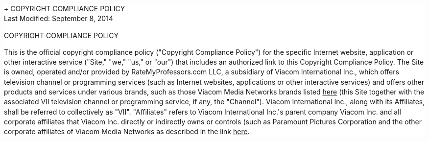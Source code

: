  <a href="" class="trigger-copyright"><span>+</span> COPYRIGHT COMPLIANCE POLICY</a>   
Last Modified: September 8, 2014

COPYRIGHT COMPLIANCE POLICY

This is the official copyright compliance policy ("Copyright Compliance Policy") for the specific Internet website, application or other interactive service ("Site," "we," "us," or "our") that includes an authorized link to this Copyright Compliance Policy. The Site is owned, operated and/or provided by RateMyProfessors.com LLC, a subsidiary of Viacom International Inc., which offers television channel or programming services (such as Internet websites, applications or other interactive services) and offers other products and services under various brands, such as those Viacom Media Networks brands listed [here](http://viacom.com/brands/pages/default.aspx) (this Site together with the associated VII television channel or programming service, if any, the "Channel"). Viacom International Inc., along with its Affiliates, shall be referred to collectively as "VII". "Affiliates" refers to Viacom International Inc.'s parent company Viacom Inc. and all corporate affiliates that Viacom Inc. directly or indirectly owns or controls (such as Paramount Pictures Corporation and the other corporate affiliates of Viacom Media Networks as described in the link [here](http://viacom.com/brands/pages/default.aspx).

